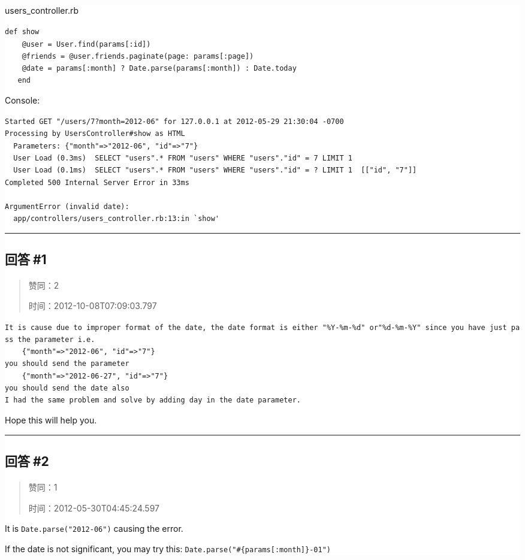 users_controller.rb

```
def show
    @user = User.find(params[:id])
    @friends = @user.friends.paginate(page: params[:page])
    @date = params[:month] ? Date.parse(params[:month]) : Date.today
   end 
```

Console:

```
Started GET "/users/7?month=2012-06" for 127.0.0.1 at 2012-05-29 21:30:04 -0700
Processing by UsersController#show as HTML
  Parameters: {"month"=>"2012-06", "id"=>"7"}
  User Load (0.3ms)  SELECT "users".* FROM "users" WHERE "users"."id" = 7 LIMIT 1
  User Load (0.1ms)  SELECT "users".* FROM "users" WHERE "users"."id" = ? LIMIT 1  [["id", "7"]]
Completed 500 Internal Server Error in 33ms

ArgumentError (invalid date):
  app/controllers/users_controller.rb:13:in `show' 
```

* * *

## 回答 #1

> 赞同：2
> 
> 时间：2012-10-08T07:09:03.797

```
It is cause due to improper format of the date, the date format is either "%Y-%m-%d" or"%d-%m-%Y" since you have just pass the parameter i.e.
    {"month"=>"2012-06", "id"=>"7"}
you should send the parameter 
    {"month"=>"2012-06-27", "id"=>"7"}
you should send the date also
I had the same problem and solve by adding day in the date parameter. 
```

Hope this will help you.

* * *

## 回答 #2

> 赞同：1
> 
> 时间：2012-05-30T04:45:24.597

It is `Date.parse("2012-06")` causing the error.

If the date is not significant, you may try this: `Date.parse("#{params[:month]}-01")`
